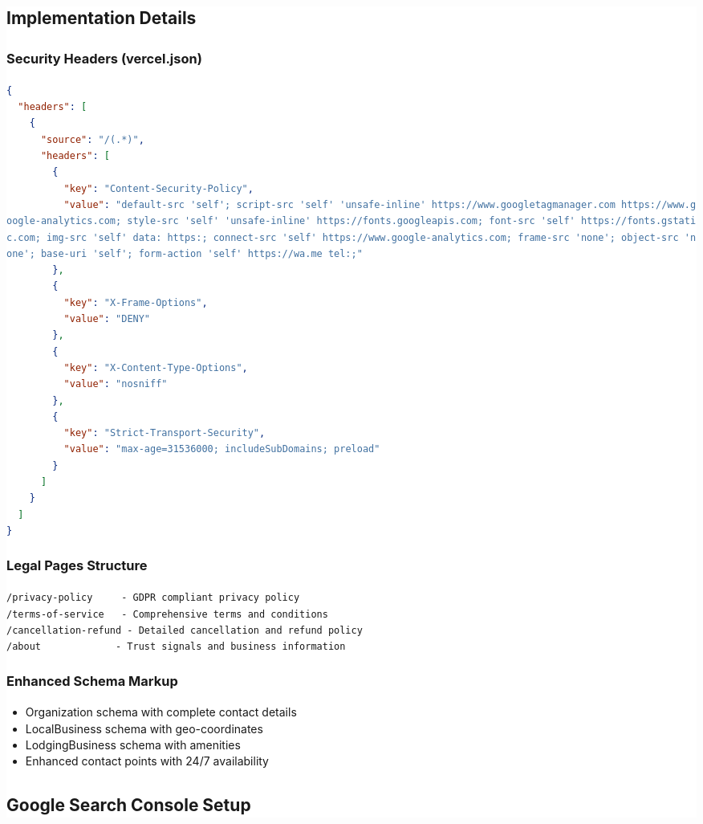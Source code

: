 ## Implementation Details

### Security Headers (vercel.json)
```json
{
  "headers": [
    {
      "source": "/(.*)",
      "headers": [
        {
          "key": "Content-Security-Policy",
          "value": "default-src 'self'; script-src 'self' 'unsafe-inline' https://www.googletagmanager.com https://www.google-analytics.com; style-src 'self' 'unsafe-inline' https://fonts.googleapis.com; font-src 'self' https://fonts.gstatic.com; img-src 'self' data: https:; connect-src 'self' https://www.google-analytics.com; frame-src 'none'; object-src 'none'; base-uri 'self'; form-action 'self' https://wa.me tel:;"
        },
        {
          "key": "X-Frame-Options",
          "value": "DENY"
        },
        {
          "key": "X-Content-Type-Options",
          "value": "nosniff"
        },
        {
          "key": "Strict-Transport-Security",
          "value": "max-age=31536000; includeSubDomains; preload"
        }
      ]
    }
  ]
}
```

### Legal Pages Structure
```
/privacy-policy     - GDPR compliant privacy policy
/terms-of-service   - Comprehensive terms and conditions
/cancellation-refund - Detailed cancellation and refund policy
/about             - Trust signals and business information
```

### Enhanced Schema Markup
- Organization schema with complete contact details
- LocalBusiness schema with geo-coordinates
- LodgingBusiness schema with amenities
- Enhanced contact points with 24/7 availability

## Google Search Console Setup
